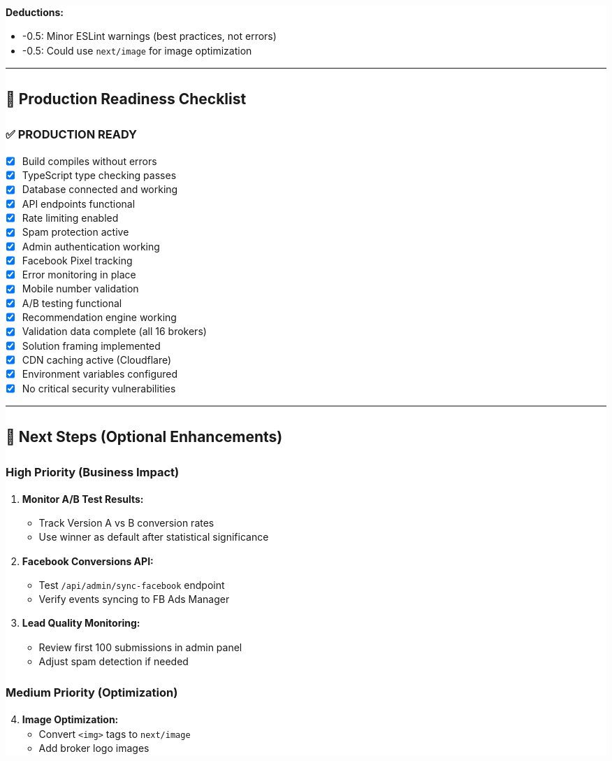 
**Deductions:**
- -0.5: Minor ESLint warnings (best practices, not errors)
- -0.5: Could use `next/image` for image optimization

---

## 🚀 Production Readiness Checklist

### ✅ PRODUCTION READY

- [x] Build compiles without errors
- [x] TypeScript type checking passes
- [x] Database connected and working
- [x] API endpoints functional
- [x] Rate limiting enabled
- [x] Spam protection active
- [x] Admin authentication working
- [x] Facebook Pixel tracking
- [x] Error monitoring in place
- [x] Mobile number validation
- [x] A/B testing functional
- [x] Recommendation engine working
- [x] Validation data complete (all 16 brokers)
- [x] Solution framing implemented
- [x] CDN caching active (Cloudflare)
- [x] Environment variables configured
- [x] No critical security vulnerabilities

---

## 🎯 Next Steps (Optional Enhancements)

### High Priority (Business Impact)
1. **Monitor A/B Test Results:**
   - Track Version A vs B conversion rates
   - Use winner as default after statistical significance

2. **Facebook Conversions API:**
   - Test `/api/admin/sync-facebook` endpoint
   - Verify events syncing to FB Ads Manager

3. **Lead Quality Monitoring:**
   - Review first 100 submissions in admin panel
   - Adjust spam detection if needed

### Medium Priority (Optimization)
4. **Image Optimization:**
   - Convert `<img>` tags to `next/image`
   - Add broker logo images

